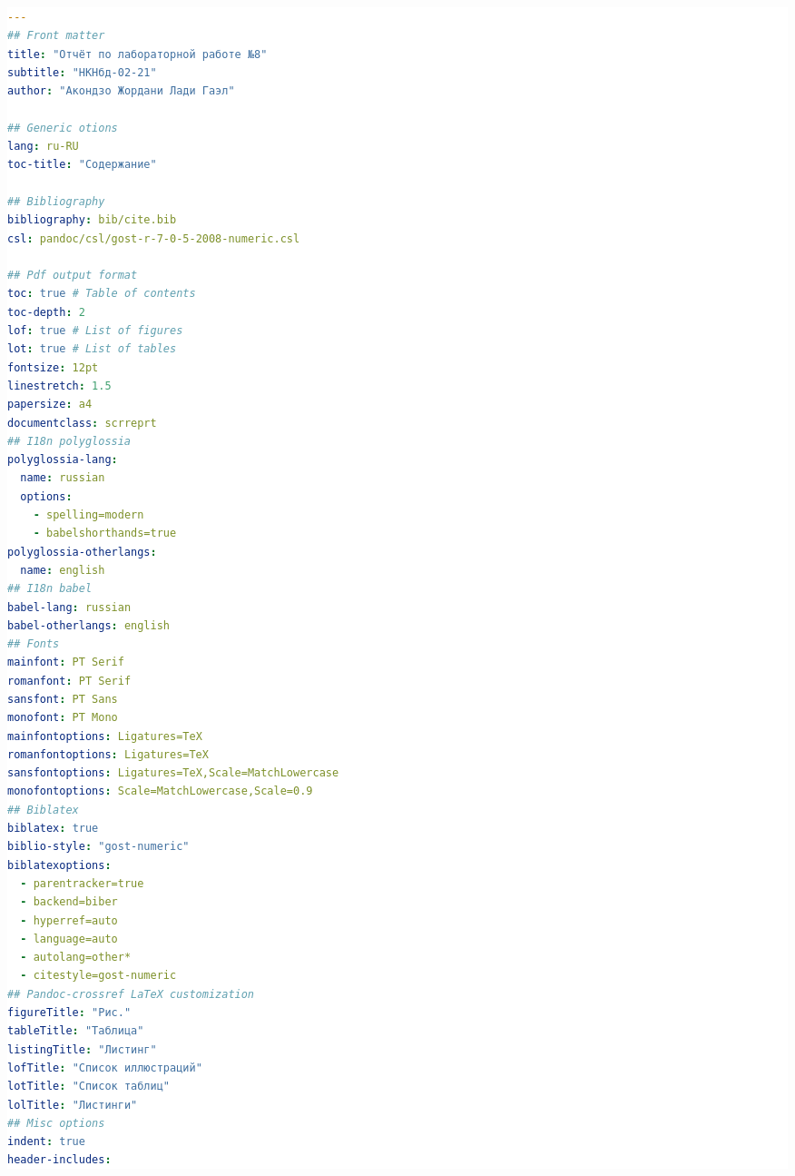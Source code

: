 ```yaml
---
## Front matter
title: "Отчёт по лабораторной работе №8"
subtitle: "НКНбд-02-21"
author: "Акондзо Жордани Лади Гаэл"

## Generic otions
lang: ru-RU
toc-title: "Содержание"

## Bibliography
bibliography: bib/cite.bib
csl: pandoc/csl/gost-r-7-0-5-2008-numeric.csl

## Pdf output format
toc: true # Table of contents
toc-depth: 2
lof: true # List of figures
lot: true # List of tables
fontsize: 12pt
linestretch: 1.5
papersize: a4
documentclass: scrreprt
## I18n polyglossia
polyglossia-lang:
  name: russian
  options:
	- spelling=modern
	- babelshorthands=true
polyglossia-otherlangs:
  name: english
## I18n babel
babel-lang: russian
babel-otherlangs: english
## Fonts
mainfont: PT Serif
romanfont: PT Serif
sansfont: PT Sans
monofont: PT Mono
mainfontoptions: Ligatures=TeX
romanfontoptions: Ligatures=TeX
sansfontoptions: Ligatures=TeX,Scale=MatchLowercase
monofontoptions: Scale=MatchLowercase,Scale=0.9
## Biblatex
biblatex: true
biblio-style: "gost-numeric"
biblatexoptions:
  - parentracker=true
  - backend=biber
  - hyperref=auto
  - language=auto
  - autolang=other*
  - citestyle=gost-numeric
## Pandoc-crossref LaTeX customization
figureTitle: "Рис."
tableTitle: "Таблица"
listingTitle: "Листинг"
lofTitle: "Список иллюстраций"
lotTitle: "Список таблиц"
lolTitle: "Листинги"
## Misc options
indent: true
header-includes:
```